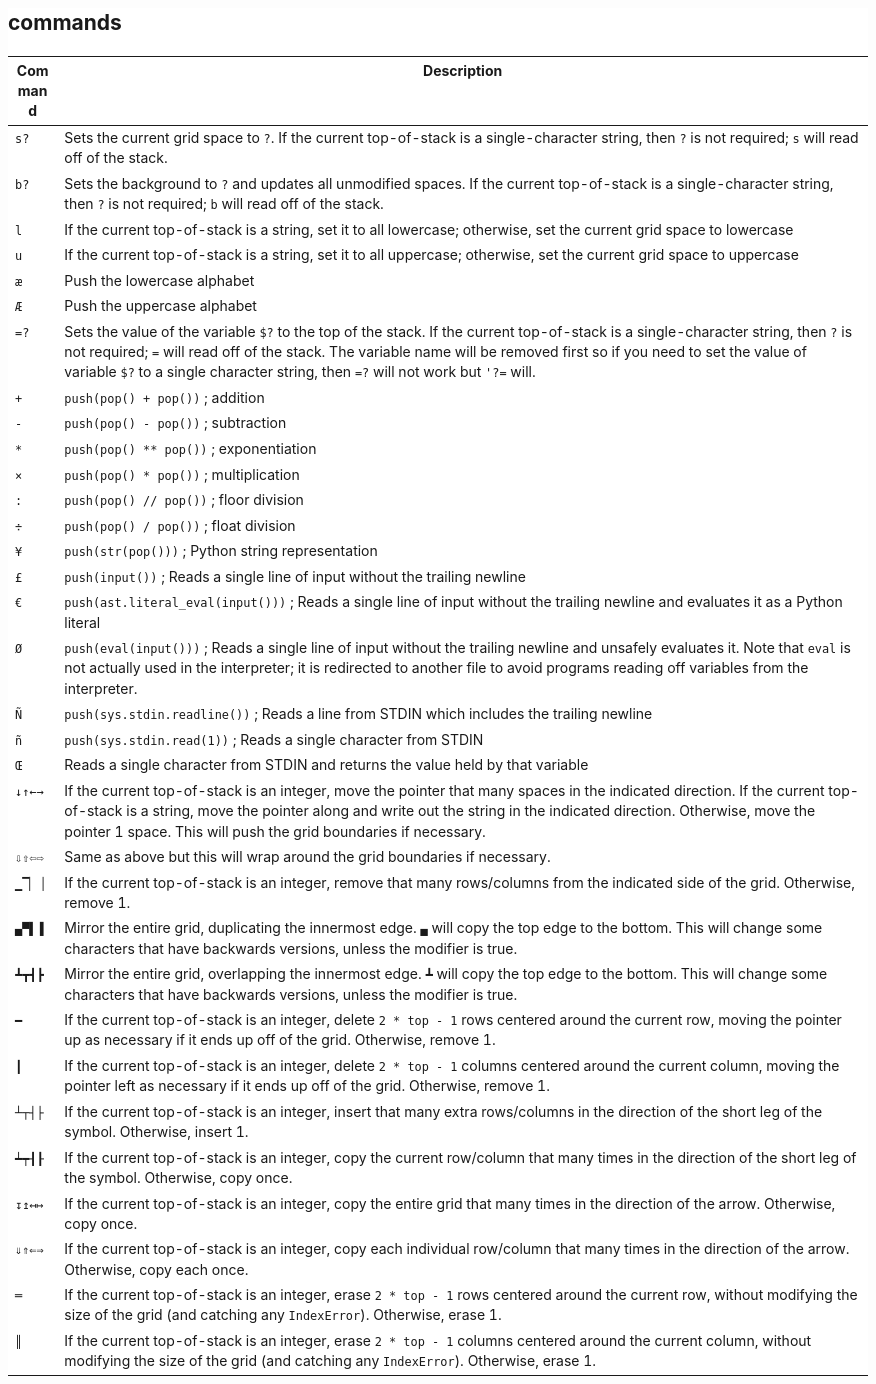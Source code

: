 ## commands
Command|Description
-------|-----------
`s?`|Sets the current grid space to `?`. If the current top-of-stack is a single-character string, then `?` is not required; `s` will read off of the stack.
`b?`|Sets the background to `?` and updates all unmodified spaces. If the current top-of-stack is a single-character string, then `?` is not required; `b` will read off of the stack.
`l`|If the current top-of-stack is a string, set it to all lowercase; otherwise, set the current grid space to lowercase
`u`|If the current top-of-stack is a string, set it to all uppercase; otherwise, set the current grid space to uppercase
`æ`|Push the lowercase alphabet
`Æ`|Push the uppercase alphabet
`=?`|Sets the value of the variable `$?` to the top of the stack. If the current top-of-stack is a single-character string, then `?` is not required; `=` will read off of the stack. The variable name will be removed first so if you need to set the value of variable `$?` to a single character string, then `=?` will not work but `'?=` will.
`+`|`push(pop() + pop())` ; addition
`-`|`push(pop() - pop())` ; subtraction
`*`|`push(pop() ** pop())` ; exponentiation
`×`|`push(pop() * pop())` ; multiplication
`:`|`push(pop() // pop())` ; floor division
`÷`|`push(pop() / pop())` ; float division
`¥`|`push(str(pop()))` ; Python string representation
`£`|`push(input())` ; Reads a single line of input without the trailing newline
`€`|`push(ast.literal_eval(input()))` ; Reads a single line of input without the trailing newline and evaluates it as a Python literal
`Ø`|`push(eval(input()))` ; Reads a single line of input without the trailing newline and unsafely evaluates it. Note that `eval` is not actually used in the interpreter; it is redirected to another file to avoid programs reading off variables from the interpreter.
`Ñ`|`push(sys.stdin.readline())` ; Reads a line from STDIN which includes the trailing newline
`ñ`|`push(sys.stdin.read(1))` ; Reads a single character from STDIN
`Œ`|Reads a single character from STDIN and returns the value held by that variable
`↓↑←→`|If the current top-of-stack is an integer, move the pointer that many spaces in the indicated direction. If the current top-of-stack is a string, move the pointer along and write out the string in the indicated direction. Otherwise, move the pointer 1 space. This will push the grid boundaries if necessary.
`⇩⇧⇦⇨`|Same as above but this will wrap around the grid boundaries if necessary.
`▁▔▏▕`|If the current top-of-stack is an integer, remove that many rows/columns from the indicated side of the grid. Otherwise, remove 1.
`▄▀▌▐`|Mirror the entire grid, duplicating the innermost edge. `▄` will copy the top edge to the bottom. This will change some characters that have backwards versions, unless the modifier is true.
`┻┳┫┣`|Mirror the entire grid, overlapping the innermost edge. `┻` will copy the top edge to the bottom. This will change some characters that have backwards versions, unless the modifier is true.
`━`|If the current top-of-stack is an integer, delete `2 * top - 1` rows centered around the current row, moving the pointer up as necessary if it ends up off of the grid. Otherwise, remove 1.
`┃`|If the current top-of-stack is an integer, delete `2 * top - 1` columns centered around the current column, moving the pointer left as necessary if it ends up off of the grid. Otherwise, remove 1.
`┴┬┤├`|If the current top-of-stack is an integer, insert that many extra rows/columns in the direction of the short leg of the symbol. Otherwise, insert 1.
`┷┯┨┠`|If the current top-of-stack is an integer, copy the current row/column that many times in the direction of the short leg of the symbol. Otherwise, copy once.
`↧↥↤↦`|If the current top-of-stack is an integer, copy the entire grid that many times in the direction of the arrow. Otherwise, copy once.
`⇓⇑⇐⇒`|If the current top-of-stack is an integer, copy each individual row/column that many times in the direction of the arrow. Otherwise, copy each once.
`═`|If the current top-of-stack is an integer, erase `2 * top - 1` rows centered around the current row, without modifying the size of the grid (and catching any `IndexError`). Otherwise, erase 1.
`║`|If the current top-of-stack is an integer, erase `2 * top - 1` columns centered around the current column, without modifying the size of the grid (and catching any `IndexError`). Otherwise, erase 1.